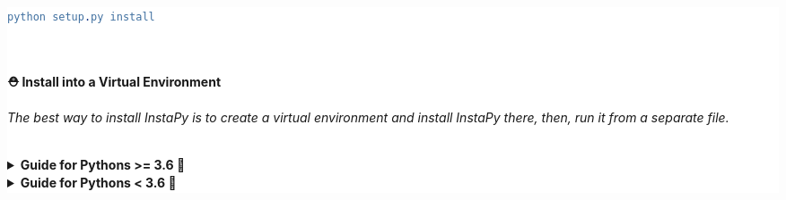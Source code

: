 ```erlang
python setup.py install
```

<br />

#### ⛑ Install into a Virtual Environment

###### The best way to install _InstaPy_ is to create a virtual environment and install _InstaPy_ there, then, run it from a separate file.

<details><summary>
    <b>
      Guide for <b>Pythons</b> >= 3.6 🔎
    </b>
  </summary></details>


<details>
  <summary>
    <b>
      Guide for <b>Pythons</b> < 3.6 🔎
    </b>
  </summary>

**1**. Make a virtual environment
```erlang
virtualenv venv
```

**2**. Activate the virtual environment
```erlang
source venv/bin/activate
```

**3**. Install the **instapy** package from _Git_ by using **pip**
```erlang
pip install git+https://github.com/timgrossmann/InstaPy.git
```


If you're not _familiar_ with **virtualenv**, please [read about it here](https://virtualenv.pypa.io/en/stable/) and use it to your advantage;  

